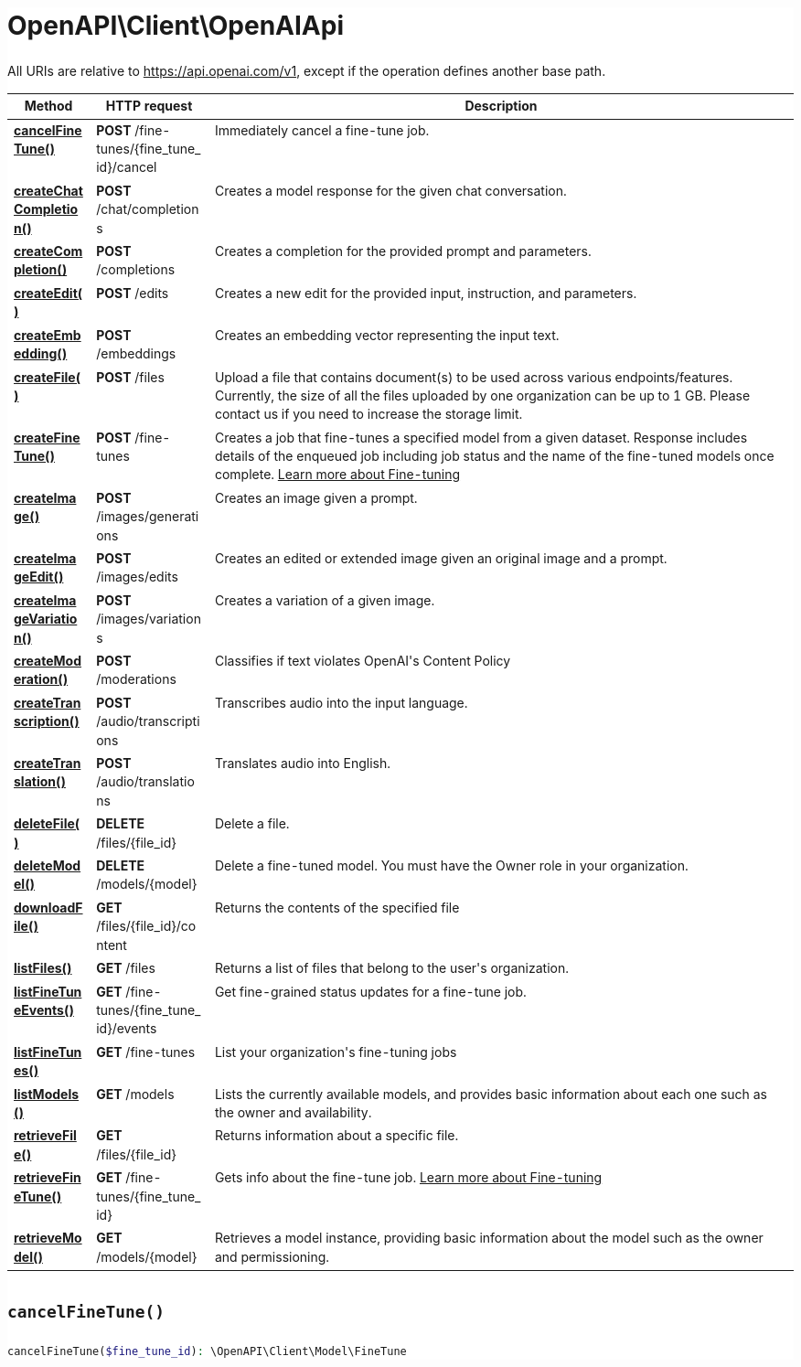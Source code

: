 # OpenAPI\Client\OpenAIApi

All URIs are relative to https://api.openai.com/v1, except if the operation defines another base path.

| Method | HTTP request | Description |
| ------------- | ------------- | ------------- |
| [**cancelFineTune()**](OpenAIApi.md#cancelFineTune) | **POST** /fine-tunes/{fine_tune_id}/cancel | Immediately cancel a fine-tune job. |
| [**createChatCompletion()**](OpenAIApi.md#createChatCompletion) | **POST** /chat/completions | Creates a model response for the given chat conversation. |
| [**createCompletion()**](OpenAIApi.md#createCompletion) | **POST** /completions | Creates a completion for the provided prompt and parameters. |
| [**createEdit()**](OpenAIApi.md#createEdit) | **POST** /edits | Creates a new edit for the provided input, instruction, and parameters. |
| [**createEmbedding()**](OpenAIApi.md#createEmbedding) | **POST** /embeddings | Creates an embedding vector representing the input text. |
| [**createFile()**](OpenAIApi.md#createFile) | **POST** /files | Upload a file that contains document(s) to be used across various endpoints/features. Currently, the size of all the files uploaded by one organization can be up to 1 GB. Please contact us if you need to increase the storage limit. |
| [**createFineTune()**](OpenAIApi.md#createFineTune) | **POST** /fine-tunes | Creates a job that fine-tunes a specified model from a given dataset.  Response includes details of the enqueued job including job status and the name of the fine-tuned models once complete.  [Learn more about Fine-tuning](/docs/guides/fine-tuning) |
| [**createImage()**](OpenAIApi.md#createImage) | **POST** /images/generations | Creates an image given a prompt. |
| [**createImageEdit()**](OpenAIApi.md#createImageEdit) | **POST** /images/edits | Creates an edited or extended image given an original image and a prompt. |
| [**createImageVariation()**](OpenAIApi.md#createImageVariation) | **POST** /images/variations | Creates a variation of a given image. |
| [**createModeration()**](OpenAIApi.md#createModeration) | **POST** /moderations | Classifies if text violates OpenAI&#39;s Content Policy |
| [**createTranscription()**](OpenAIApi.md#createTranscription) | **POST** /audio/transcriptions | Transcribes audio into the input language. |
| [**createTranslation()**](OpenAIApi.md#createTranslation) | **POST** /audio/translations | Translates audio into English. |
| [**deleteFile()**](OpenAIApi.md#deleteFile) | **DELETE** /files/{file_id} | Delete a file. |
| [**deleteModel()**](OpenAIApi.md#deleteModel) | **DELETE** /models/{model} | Delete a fine-tuned model. You must have the Owner role in your organization. |
| [**downloadFile()**](OpenAIApi.md#downloadFile) | **GET** /files/{file_id}/content | Returns the contents of the specified file |
| [**listFiles()**](OpenAIApi.md#listFiles) | **GET** /files | Returns a list of files that belong to the user&#39;s organization. |
| [**listFineTuneEvents()**](OpenAIApi.md#listFineTuneEvents) | **GET** /fine-tunes/{fine_tune_id}/events | Get fine-grained status updates for a fine-tune job. |
| [**listFineTunes()**](OpenAIApi.md#listFineTunes) | **GET** /fine-tunes | List your organization&#39;s fine-tuning jobs |
| [**listModels()**](OpenAIApi.md#listModels) | **GET** /models | Lists the currently available models, and provides basic information about each one such as the owner and availability. |
| [**retrieveFile()**](OpenAIApi.md#retrieveFile) | **GET** /files/{file_id} | Returns information about a specific file. |
| [**retrieveFineTune()**](OpenAIApi.md#retrieveFineTune) | **GET** /fine-tunes/{fine_tune_id} | Gets info about the fine-tune job.  [Learn more about Fine-tuning](/docs/guides/fine-tuning) |
| [**retrieveModel()**](OpenAIApi.md#retrieveModel) | **GET** /models/{model} | Retrieves a model instance, providing basic information about the model such as the owner and permissioning. |


## `cancelFineTune()`

```php
cancelFineTune($fine_tune_id): \OpenAPI\Client\Model\FineTune
```
